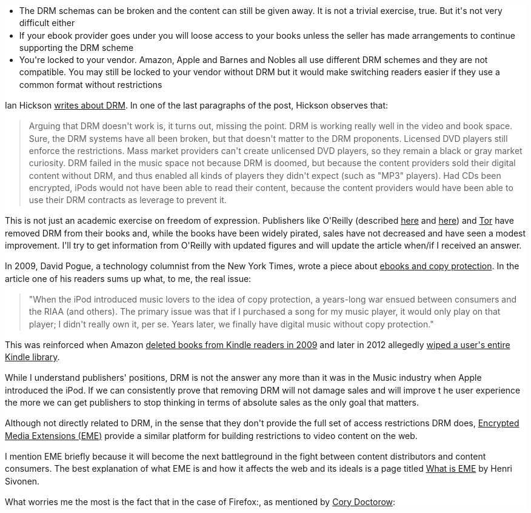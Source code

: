 * The DRM schemas can be broken and the content can still be given away. It is not a trivial exercise, true. But it's not very difficult either
* If your ebook provider goes under you will loose access to your books unless the seller has made arrangements to continue supporting the DRM scheme
* You're locked to your vendor. Amazon, Apple and Barnes and Nobles all use different DRM schemes and they are not compatible. You may still be locked to your vendor without DRM but it would make switching readers easier if they use a common format without restrictions

Ian Hickson [writes about DRM](https://plus.google.com/+IanHickson/posts/iPmatxBYuj2). In one of the last paragraphs of the post, Hickson observes that:

> Arguing that DRM doesn't work is, it turns out, missing the point. DRM is working really well in the video and book space. Sure, the DRM systems have all been broken, but that doesn't matter to the DRM proponents. Licensed DVD players still enforce the restrictions. Mass market providers can't create unlicensed DVD players, so they remain a black or gray market curiosity. DRM failed in the music space not because DRM is doomed, but because the content providers sold their digital content without DRM, and thus enabled all kinds of players they didn't expect (such as "MP3" players). Had CDs been encrypted, iPods would not have been able to read their content, because the content providers would have been able to use their DRM contracts as leverage to prevent it.

This is not just an academic exercise on freedom of expression. Publishers like O'Reilly (described [here](http://toc.oreilly.com/2010/01/2009-oreilly-ebook-revenue-up-104-percent.html) and [here](http://boingboing.net/2010/01/22/oreilly-drops-ebook.html)) and [Tor](http://www.tor.com/blogs/2013/04/tor-books-uk-drm-free-one-year-later) have removed DRM from their books and, while the books have been widely pirated, sales have not decreased and have seen a modest improvement. I'll try to get information from O'Reilly with updated figures and will update the article when/if I received an answer.

In 2009, David Pogue, a technology columnist from the New York Times, wrote a piece about [ebooks and copy protection](http://www.nytimes.com/2009/12/17/technology/personaltech/17pogue-email.html). In the article one of his readers sums up what, to me, the real issue:

>"When the iPod introduced music lovers to the idea of copy protection, a years-long war ensued between consumers and the RIAA (and others). The primary issue was that if I purchased a song for my music player, it would only play on that player; I didn't really own it, per se. Years later, we finally have digital music without copy protection."

This was reinforced when Amazon [deleted books from Kindle readers in 2009](http://www.nytimes.com/2009/07/18/technology/companies/18amazon.html) and later in 2012 allegedly [wiped a user's entire Kindle library](http://www.theguardian.com/money/2012/oct/22/amazon-wipes-customers-kindle-deletes-account).

While I understand publishers' positions, DRM is not the answer any more than it was in the Music industry when Apple introduced the iPod. If we can consistently prove that removing DRM will not damage sales and will improve t he user experience the more we can get publishers to stop thinking in terms of absolute sales as the only goal that matters.

Although not directly related to DRM, in the sense that they don't provide the full set of access restrictions DRM does, [Encrypted Media Extensions (EME)](http://www.w3.org/TR/encrypted-media/) provide a similar platform for building restrictions to video content on the web. 

I mention EME briefly because it will become the next battleground in the fight between content distributors and content consumers. The best explanation of what EME is and how it affects the web and its ideals is a page titled [What is EME](https://hsivonen.fi/eme/) by Henri Sivonen.

What worries me the most is the fact that in the case of Firefox:, as mentioned by [Cory Doctorow](http://www.theguardian.com/technology/2014/may/14/firefox-closed-source-drm-video-browser-cory-doctorow):

